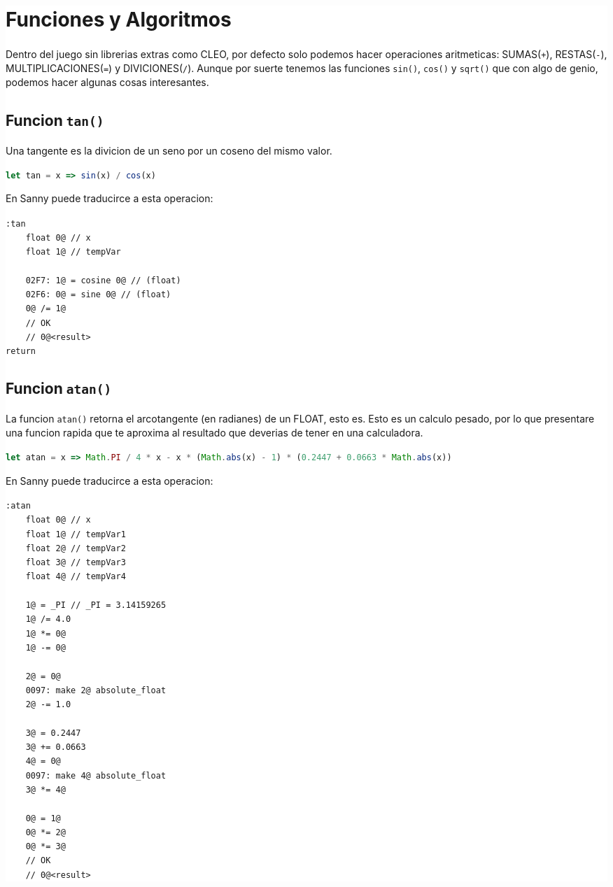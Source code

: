 # Funciones y Algoritmos

Dentro del juego sin librerias extras como CLEO, por defecto solo podemos hacer operaciones aritmeticas: SUMAS(`+`), RESTAS(`-`), MULTIPLICACIONES(`=`) y DIVICIONES(`/`).
Aunque por suerte tenemos las funciones `sin()`, `cos()` y `sqrt()` que con algo de genio, podemos hacer algunas cosas interesantes.


## Funcion `tan()`
Una tangente es la divicion de un seno por un coseno del mismo valor.
```js
let tan = x => sin(x) / cos(x)
```
En Sanny puede traducirce a esta operacion:
```sb3
:tan
	float 0@ // x
	float 1@ // tempVar

	02F7: 1@ = cosine 0@ // (float)
	02F6: 0@ = sine 0@ // (float)
	0@ /= 1@
	// OK
	// 0@<result>
return
```

## Funcion `atan()`
La funcion `atan()` retorna el arcotangente (en radianes) de un FLOAT, esto es.
Esto es un calculo pesado, por lo que presentare una funcion rapida que te aproxima al resultado que deverias de tener en una calculadora.
```js
let atan = x => Math.PI / 4 * x - x * (Math.abs(x) - 1) * (0.2447 + 0.0663 * Math.abs(x))
```
En Sanny puede traducirce a esta operacion:
```sb3
:atan
	float 0@ // x
	float 1@ // tempVar1
	float 2@ // tempVar2
	float 3@ // tempVar3
	float 4@ // tempVar4

	1@ = _PI // _PI = 3.14159265
	1@ /= 4.0
	1@ *= 0@
	1@ -= 0@

	2@ = 0@
	0097: make 2@ absolute_float
	2@ -= 1.0

	3@ = 0.2447
	3@ += 0.0663
	4@ = 0@
	0097: make 4@ absolute_float
	3@ *= 4@

	0@ = 1@
	0@ *= 2@
	0@ *= 3@
	// OK
	// 0@<result>
```